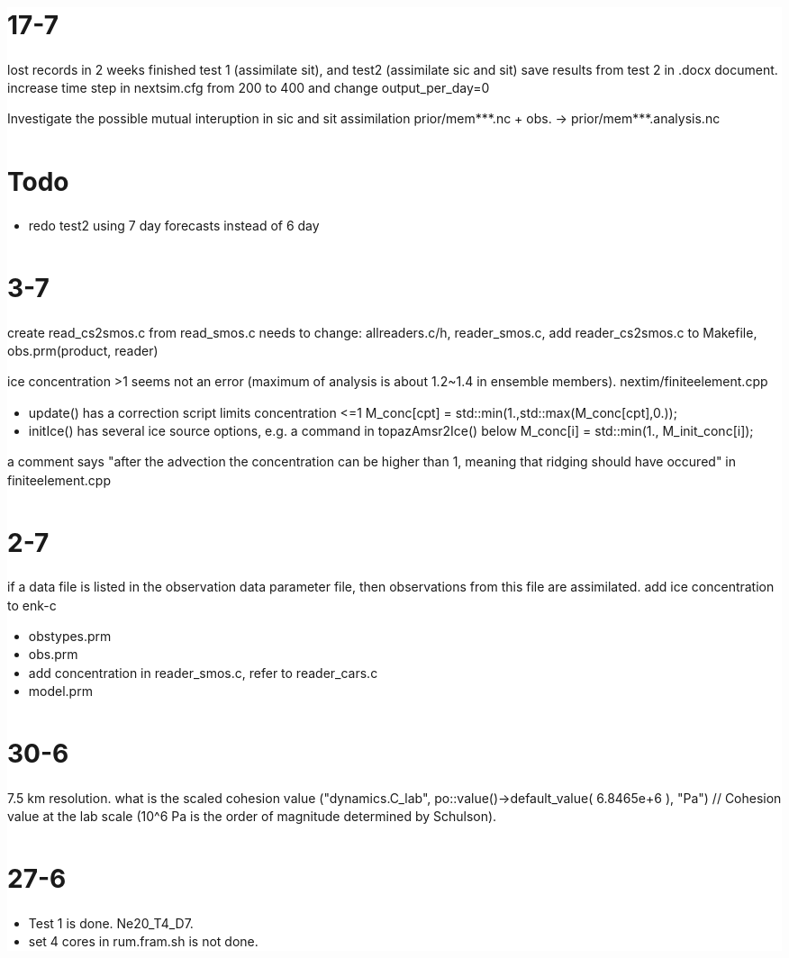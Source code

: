 
# 17-7
 lost records in 2 weeks
 finished test 1 (assimilate sit), and test2 (assimilate sic and sit)
 save results from test 2 in .docx document.
 increase time step in nextsim.cfg from 200 to 400 and change output_per_day=0

Investigate the possible mutual interuption in sic and sit assimilation
prior/mem***.nc + obs. -> prior/mem***.analysis.nc
# Todo
 - redo test2 using 7 day forecasts instead of 6 day
 

# 3-7
create read_cs2smos.c from read_smos.c
needs to change:  allreaders.c/h, reader_smos.c, add reader_cs2smos.c to Makefile,
     obs.prm(product, reader)

ice concentration >1 seems not an error (maximum of analysis is about 1.2~1.4 in ensemble members). 
nextim/finiteelement.cpp 
- update() has a correction script limits concentration <=1
   M_conc[cpt] = std::min(1.,std::max(M_conc[cpt],0.));
- initIce() has several ice source options, e.g. a command in topazAmsr2Ice() below
  M_conc[i] = std::min(1., M_init_conc[i]);

a comment says "after the advection the concentration can be higher than 1, meaning that ridging should have occured" in finiteelement.cpp

# 2-7
 if a data file is listed in the observation data parameter file, then observations from  this  file  are  assimilated.
add ice concentration to enk-c
-  obstypes.prm
-  obs.prm
- add concentration in reader_smos.c, refer to reader_cars.c
- model.prm

# 30-6
7.5 km resolution. 
what is the scaled cohesion value
("dynamics.C_lab", po::value<double>()->default_value( 6.8465e+6 ), "Pa")   // Cohesion value at the lab scale (10^6 Pa is the order of magnitude determined by Schulson).
# 27-6
- Test 1 is done. Ne20_T4_D7.
- set 4 cores in rum.fram.sh is not done.
